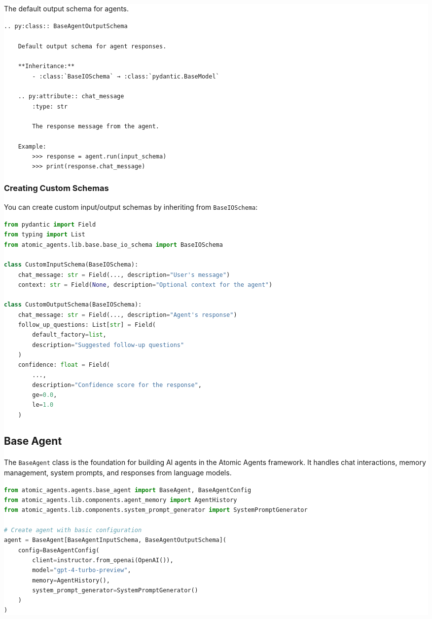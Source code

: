The default output schema for agents.

```{eval-rst}
.. py:class:: BaseAgentOutputSchema

    Default output schema for agent responses.

    **Inheritance:**
        - :class:`BaseIOSchema` → :class:`pydantic.BaseModel`

    .. py:attribute:: chat_message
        :type: str

        The response message from the agent.

    Example:
        >>> response = agent.run(input_schema)
        >>> print(response.chat_message)
```

### Creating Custom Schemas

You can create custom input/output schemas by inheriting from `BaseIOSchema`:

```python
from pydantic import Field
from typing import List
from atomic_agents.lib.base.base_io_schema import BaseIOSchema

class CustomInputSchema(BaseIOSchema):
    chat_message: str = Field(..., description="User's message")
    context: str = Field(None, description="Optional context for the agent")

class CustomOutputSchema(BaseIOSchema):
    chat_message: str = Field(..., description="Agent's response")
    follow_up_questions: List[str] = Field(
        default_factory=list,
        description="Suggested follow-up questions"
    )
    confidence: float = Field(
        ...,
        description="Confidence score for the response",
        ge=0.0,
        le=1.0
    )
```

## Base Agent

The `BaseAgent` class is the foundation for building AI agents in the Atomic Agents framework. It handles chat interactions, memory management, system prompts, and responses from language models.

```python
from atomic_agents.agents.base_agent import BaseAgent, BaseAgentConfig
from atomic_agents.lib.components.agent_memory import AgentHistory
from atomic_agents.lib.components.system_prompt_generator import SystemPromptGenerator

# Create agent with basic configuration
agent = BaseAgent[BaseAgentInputSchema, BaseAgentOutputSchema](
    config=BaseAgentConfig(
        client=instructor.from_openai(OpenAI()),
        model="gpt-4-turbo-preview",
        memory=AgentHistory(),
        system_prompt_generator=SystemPromptGenerator()
    )
)
```